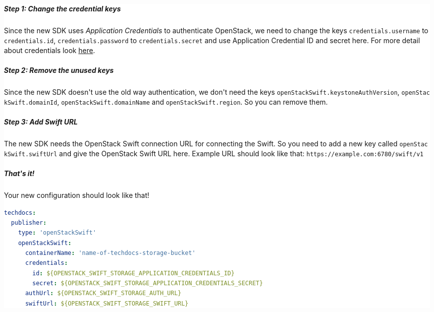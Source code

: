 ##### Step 1: Change the credential keys

Since the new SDK uses _Application Credentials_ to authenticate OpenStack, we
need to change the keys `credentials.username` to `credentials.id`,
`credentials.password` to `credentials.secret` and use Application Credential ID
and secret here. For more detail about credentials look
[here](https://docs.openstack.org/api-ref/identity/v3/?expanded=password-authentication-with-unscoped-authorization-detail,authenticating-with-an-application-credential-detail#authenticating-with-an-application-credential).

##### Step 2: Remove the unused keys

Since the new SDK doesn't use the old way authentication, we don't need the keys
`openStackSwift.keystoneAuthVersion`, `openStackSwift.domainId`,
`openStackSwift.domainName` and `openStackSwift.region`. So you can remove them.

##### Step 3: Add Swift URL

The new SDK needs the OpenStack Swift connection URL for connecting the Swift.
So you need to add a new key called `openStackSwift.swiftUrl` and give the
OpenStack Swift URL here. Example URL should look like that:
`https://example.com:6780/swift/v1`

##### That's it!

Your new configuration should look like that!

```yaml
techdocs:
  publisher:
    type: 'openStackSwift'
    openStackSwift:
      containerName: 'name-of-techdocs-storage-bucket'
      credentials:
        id: ${OPENSTACK_SWIFT_STORAGE_APPLICATION_CREDENTIALS_ID}
        secret: ${OPENSTACK_SWIFT_STORAGE_APPLICATION_CREDENTIALS_SECRET}
      authUrl: ${OPENSTACK_SWIFT_STORAGE_AUTH_URL}
      swiftUrl: ${OPENSTACK_SWIFT_STORAGE_SWIFT_URL}
```
